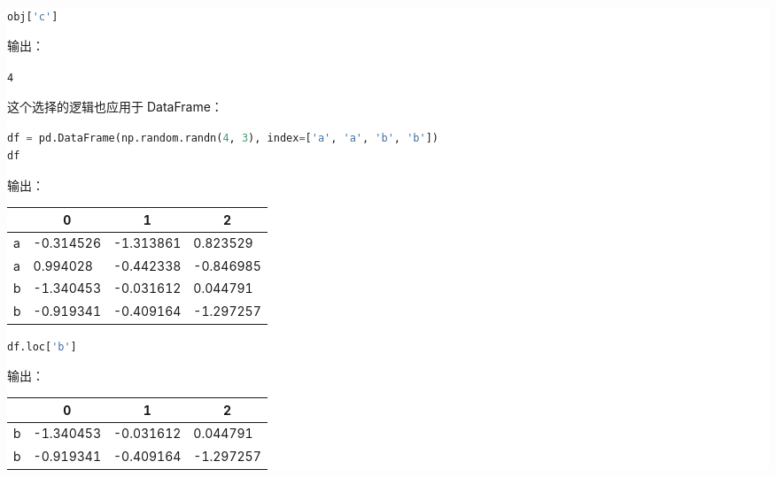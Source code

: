 ```Python
obj['c']
```

输出：

```text
4
```

这个选择的逻辑也应用于 DataFrame：



```Python
df = pd.DataFrame(np.random.randn(4, 3), index=['a', 'a', 'b', 'b'])
df
```

输出：

|      | 0         | 1         | 2         |
| ---- | --------- | --------- | --------- |
| a    | -0.314526 | -1.313861 | 0.823529  |
| a    | 0.994028  | -0.442338 | -0.846985 |
| b    | -1.340453 | -0.031612 | 0.044791  |
| b    | -0.919341 | -0.409164 | -1.297257 |


```Python
df.loc['b']
```

输出：

|      | 0         | 1         | 2         |
| ---- | --------- | --------- | --------- |
| b    | -1.340453 | -0.031612 | 0.044791  |
| b    | -0.919341 | -0.409164 | -1.297257 |
